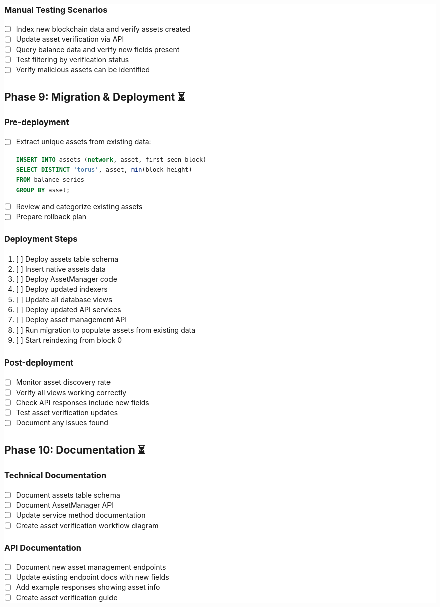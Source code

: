 ### Manual Testing Scenarios
- [ ] Index new blockchain data and verify assets created
- [ ] Update asset verification via API
- [ ] Query balance data and verify new fields present
- [ ] Test filtering by verification status
- [ ] Verify malicious assets can be identified

## Phase 9: Migration & Deployment ⏳

### Pre-deployment
- [ ] Extract unique assets from existing data:
  ```sql
  INSERT INTO assets (network, asset, first_seen_block)
  SELECT DISTINCT 'torus', asset, min(block_height)
  FROM balance_series
  GROUP BY asset;
  ```
- [ ] Review and categorize existing assets
- [ ] Prepare rollback plan

### Deployment Steps
1. [ ] Deploy assets table schema
2. [ ] Insert native assets data
3. [ ] Deploy AssetManager code
4. [ ] Deploy updated indexers
5. [ ] Update all database views
6. [ ] Deploy updated API services
7. [ ] Deploy asset management API
8. [ ] Run migration to populate assets from existing data
9. [ ] Start reindexing from block 0

### Post-deployment
- [ ] Monitor asset discovery rate
- [ ] Verify all views working correctly
- [ ] Check API responses include new fields
- [ ] Test asset verification updates
- [ ] Document any issues found

## Phase 10: Documentation ⏳

### Technical Documentation
- [ ] Document assets table schema
- [ ] Document AssetManager API
- [ ] Update service method documentation
- [ ] Create asset verification workflow diagram

### API Documentation
- [ ] Document new asset management endpoints
- [ ] Update existing endpoint docs with new fields
- [ ] Add example responses showing asset info
- [ ] Create asset verification guide
